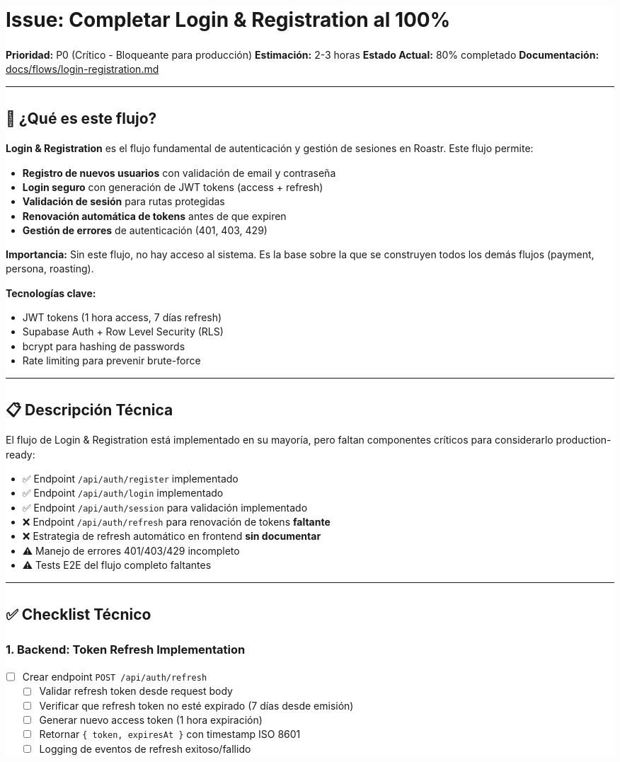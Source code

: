 # Issue: Completar Login & Registration al 100%

**Prioridad:** P0 (Crítico - Bloqueante para producción)
**Estimación:** 2-3 horas
**Estado Actual:** 80% completado
**Documentación:** [docs/flows/login-registration.md](../flows/login-registration.md)

---

## 🎯 ¿Qué es este flujo?

**Login & Registration** es el flujo fundamental de autenticación y gestión de sesiones en Roastr. Este flujo permite:

- **Registro de nuevos usuarios** con validación de email y contraseña
- **Login seguro** con generación de JWT tokens (access + refresh)
- **Validación de sesión** para rutas protegidas
- **Renovación automática de tokens** antes de que expiren
- **Gestión de errores** de autenticación (401, 403, 429)

**Importancia:** Sin este flujo, no hay acceso al sistema. Es la base sobre la que se construyen todos los demás flujos (payment, persona, roasting).

**Tecnologías clave:**
- JWT tokens (1 hora access, 7 días refresh)
- Supabase Auth + Row Level Security (RLS)
- bcrypt para hashing de passwords
- Rate limiting para prevenir brute-force

---

## 📋 Descripción Técnica

El flujo de Login & Registration está implementado en su mayoría, pero faltan componentes críticos para considerarlo production-ready:

- ✅ Endpoint `/api/auth/register` implementado
- ✅ Endpoint `/api/auth/login` implementado
- ✅ Endpoint `/api/auth/session` para validación implementado
- ❌ Endpoint `/api/auth/refresh` para renovación de tokens **faltante**
- ❌ Estrategia de refresh automático en frontend **sin documentar**
- ⚠️ Manejo de errores 401/403/429 incompleto
- ⚠️ Tests E2E del flujo completo faltantes

---

## ✅ Checklist Técnico

### 1. Backend: Token Refresh Implementation

- [ ] Crear endpoint `POST /api/auth/refresh`
  - [ ] Validar refresh token desde request body
  - [ ] Verificar que refresh token no esté expirado (7 días desde emisión)
  - [ ] Generar nuevo access token (1 hora expiración)
  - [ ] Retornar `{ token, expiresAt }` con timestamp ISO 8601
  - [ ] Logging de eventos de refresh exitoso/fallido
